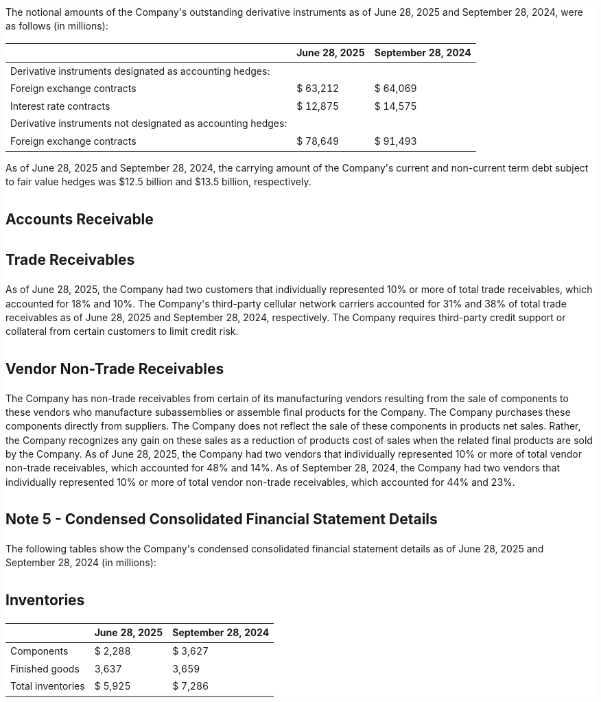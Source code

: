 The notional amounts of the Company's outstanding derivative instruments as of June 28, 2025 and September 28, 2024, were as follows (in millions):

|                                                             | June 28, 2025   | September 28, 2024   |
|-------------------------------------------------------------|-----------------|----------------------|
| Derivative instruments designated as accounting hedges:     |                 |                      |
| Foreign exchange contracts                                  | $ 63,212        | $ 64,069             |
| Interest rate contracts                                     | $ 12,875        | $ 14,575             |
| Derivative instruments not designated as accounting hedges: |                 |                      |
| Foreign exchange contracts                                  | $ 78,649        | $ 91,493             |

As of June 28, 2025 and September 28, 2024, the carrying amount of the Company's current and non-current term debt subject to fair value hedges was $12.5 billion and $13.5 billion, respectively.

## Accounts Receivable

## Trade Receivables

As of June 28, 2025, the Company had two customers that individually represented 10% or more of total trade receivables, which accounted for 18% and 10%. The  Company's  third-party  cellular  network  carriers  accounted  for  31%  and  38%  of  total  trade  receivables  as  of  June  28,  2025  and  September  28,  2024, respectively. The Company requires third-party credit support or collateral from certain customers to limit credit risk.

## Vendor Non-Trade Receivables

The Company has non-trade receivables from certain of its manufacturing vendors resulting from the sale of components to these vendors who manufacture subassemblies or assemble final products for the Company. The Company purchases these components directly from suppliers. The Company does not reflect the sale of these components in products net sales. Rather, the Company recognizes any gain on these sales as a reduction of products cost of sales when the related final products are sold by the Company. As of June 28, 2025, the Company had two vendors that individually represented 10% or more of total vendor non-trade receivables, which accounted for 48% and 14%. As of September 28, 2024, the Company had two vendors that individually represented 10% or more of total vendor non-trade receivables, which accounted for 44% and 23%.

## Note 5 - Condensed Consolidated Financial Statement Details

The following tables show the Company's condensed consolidated financial statement details as of June 28, 2025 and September 28, 2024 (in millions):

## Inventories

|                   | June 28, 2025   | September 28, 2024   |
|-------------------|-----------------|----------------------|
| Components        | $ 2,288         | $ 3,627              |
| Finished goods    | 3,637           | 3,659                |
| Total inventories | $ 5,925         | $ 7,286              |
